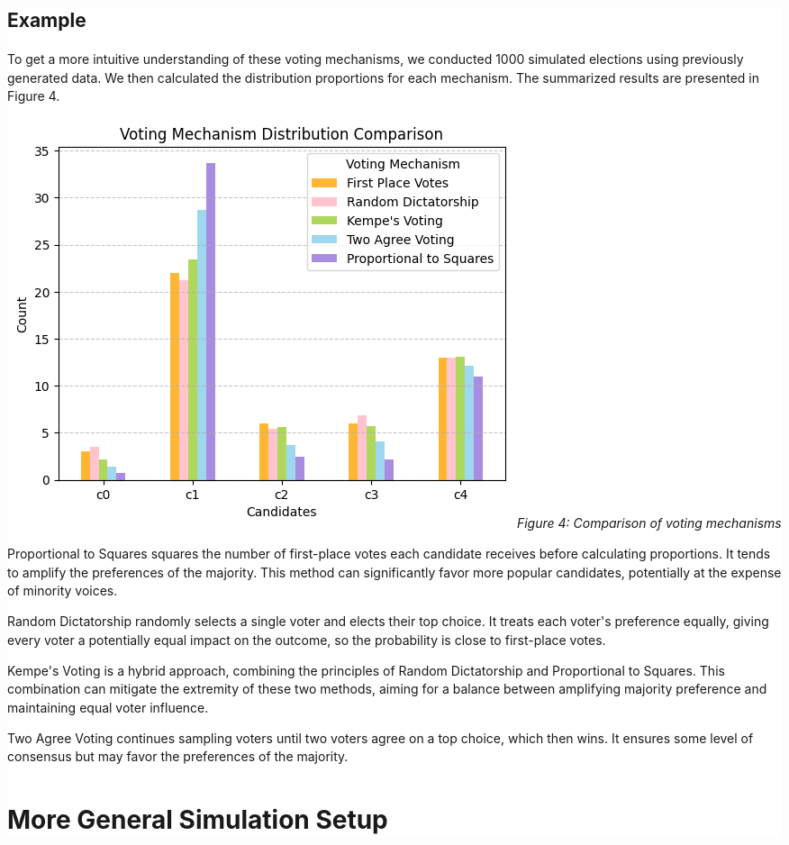 ## Example

To get a more intuitive understanding of these voting mechanisms, we
conducted 1000 simulated elections using previously generated data. We
then calculated the distribution proportions for each mechanism. The
summarized results are presented in Figure 4.

![Comparison of voting mechanisms](../assets/images/posts/voting_compare.png)
*Figure 4: Comparison of voting mechanisms*

Proportional to Squares squares the number of first-place votes each
candidate receives before calculating proportions. It tends to amplify
the preferences of the majority. This method can significantly favor
more popular candidates, potentially at the expense of minority voices.

Random Dictatorship randomly selects a single voter and elects their top
choice. It treats each voter's preference equally, giving every voter a
potentially equal impact on the outcome, so the probability is close to
first-place votes.

Kempe's Voting is a hybrid approach, combining the principles of Random
Dictatorship and Proportional to Squares. This combination can mitigate
the extremity of these two methods, aiming for a balance between
amplifying majority preference and maintaining equal voter influence.

Two Agree Voting continues sampling voters until two voters agree on a
top choice, which then wins. It ensures some level of consensus but may
favor the preferences of the majority.

# More General Simulation Setup
